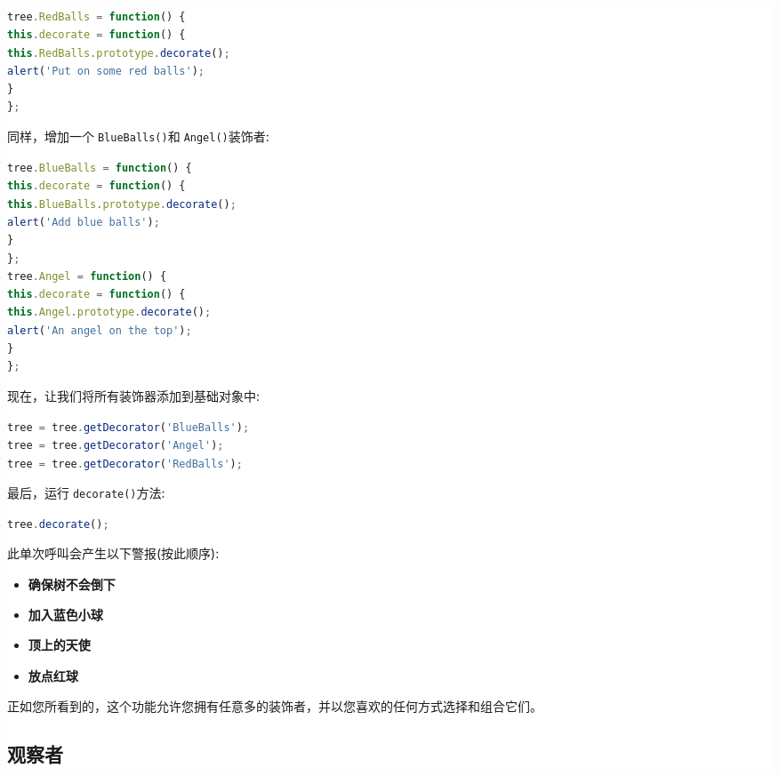 ```js
tree.RedBalls = function() {
this.decorate = function() {
this.RedBalls.prototype.decorate();
alert('Put on some red balls');
}
};

```

同样，增加一个 `BlueBalls()`和 `Angel()`装饰者:

```js
tree.BlueBalls = function() {
this.decorate = function() {
this.BlueBalls.prototype.decorate();
alert('Add blue balls');
}
};
tree.Angel = function() {
this.decorate = function() {
this.Angel.prototype.decorate();
alert('An angel on the top');
}
};

```

现在，让我们将所有装饰器添加到基础对象中:

```js
tree = tree.getDecorator('BlueBalls');
tree = tree.getDecorator('Angel');
tree = tree.getDecorator('RedBalls');

```

最后，运行 `decorate()`方法:

```js
tree.decorate();

```

此单次呼叫会产生以下警报(按此顺序):

*   **确保树不会倒下**

*   **加入蓝色小球**

*   **顶上的天使**

*   **放点红球**

正如您所看到的，这个功能允许您拥有任意多的装饰者，并以您喜欢的任何方式选择和组合它们。

## 观察者
